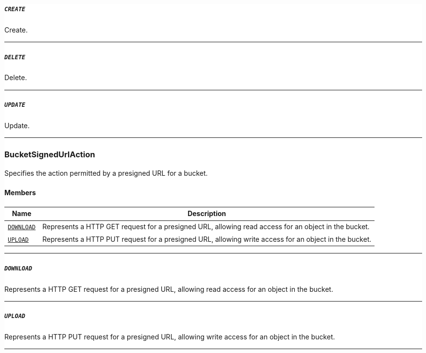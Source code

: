 ##### `CREATE` <a name="CREATE" id="BucketEventType.CREATE"></a>

Create.

---

##### `DELETE` <a name="DELETE" id="BucketEventType.DELETE"></a>

Delete.

---

##### `UPDATE` <a name="UPDATE" id="BucketEventType.UPDATE"></a>

Update.

---

### BucketSignedUrlAction <a name="BucketSignedUrlAction" id="BucketSignedUrlAction"></a>

Specifies the action permitted by a presigned URL for a bucket.

#### Members <a name="Members" id="BucketSignedUrlAction.Members"></a>

| **Name** | **Description** |
| --- | --- |
| [`DOWNLOAD`](#BucketSignedUrlAction.DOWNLOAD) | Represents a HTTP GET request for a presigned URL, allowing read access for an object in the bucket. |
| [`UPLOAD`](#BucketSignedUrlAction.UPLOAD) | Represents a HTTP PUT request for a presigned URL, allowing write access for an object in the bucket. |

---

##### `DOWNLOAD` <a name="DOWNLOAD" id="BucketSignedUrlAction.DOWNLOAD"></a>

Represents a HTTP GET request for a presigned URL, allowing read access for an object in the bucket.

---

##### `UPLOAD` <a name="UPLOAD" id="BucketSignedUrlAction.UPLOAD"></a>

Represents a HTTP PUT request for a presigned URL, allowing write access for an object in the bucket.

---
